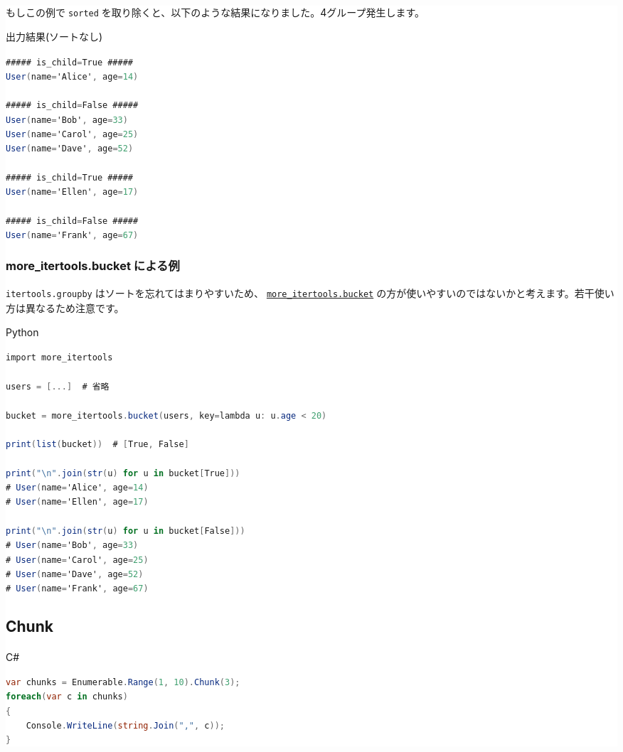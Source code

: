 もしこの例で `sorted` を取り除くと、以下のような結果になりました。4グループ発生します。

出力結果(ソートなし)

```cs
##### is_child=True #####
User(name='Alice', age=14)

##### is_child=False #####
User(name='Bob', age=33)
User(name='Carol', age=25)
User(name='Dave', age=52)

##### is_child=True #####
User(name='Ellen', age=17)

##### is_child=False #####
User(name='Frank', age=67)
```

### more\_itertools.bucket による例

`itertools.groupby` はソートを忘れてはまりやすいため、 [`more_itertools.bucket`](https://more-itertools.readthedocs.io/en/stable/api.html#more_itertools.bucket) の方が使いやすいのではないかと考えます。若干使い方は異なるため注意です。

Python

```cs
import more_itertools

users = [...]  # 省略

bucket = more_itertools.bucket(users, key=lambda u: u.age < 20)

print(list(bucket))  # [True, False]

print("\n".join(str(u) for u in bucket[True]))
# User(name='Alice', age=14)
# User(name='Ellen', age=17)

print("\n".join(str(u) for u in bucket[False]))
# User(name='Bob', age=33)
# User(name='Carol', age=25)
# User(name='Dave', age=52)
# User(name='Frank', age=67)
```

## Chunk

C#

```cs
var chunks = Enumerable.Range(1, 10).Chunk(3);
foreach(var c in chunks)
{
    Console.WriteLine(string.Join(",", c));
}
```


[^1]: C# Advent Calendarを読む層には殴られそう
[^2]: 内包表記の例についても、ジェネレータ式すなわち内包表記の括弧を()に変えれば同じです
[^3]: ここの例では明らかに条件式を反転させた方がわかりやすいわけですが
[^4]: 個人的に
[^5]: 見つからないとき例外にはできないようです
[^6]: .NET Frameworkの実装: [https://github.com/microsoft/referencesource/blob/51cf7850defa8a17d815b4700b67116e3fa283c2/System.Core/System/Linq/Enumerable.cs#L1090](https://github.com/microsoft/referencesource/blob/51cf7850defa8a17d815b4700b67116e3fa283c2/System.Core/System/Linq/Enumerable.cs#L1090)
[^7]: MinBy, MaxByはnullableが返るため、微妙なところで従来と完全互換な書き換えにはならないですが
[^8]: 後述するように、C#のIEnumerable<T>も本来その点同様ではあります。つまづくシーンはより少ないですが。
[^9]: peekableは `peek()` のみならず `__getitem__` も実装しており、インデックスやスライスでの操作が可能です。